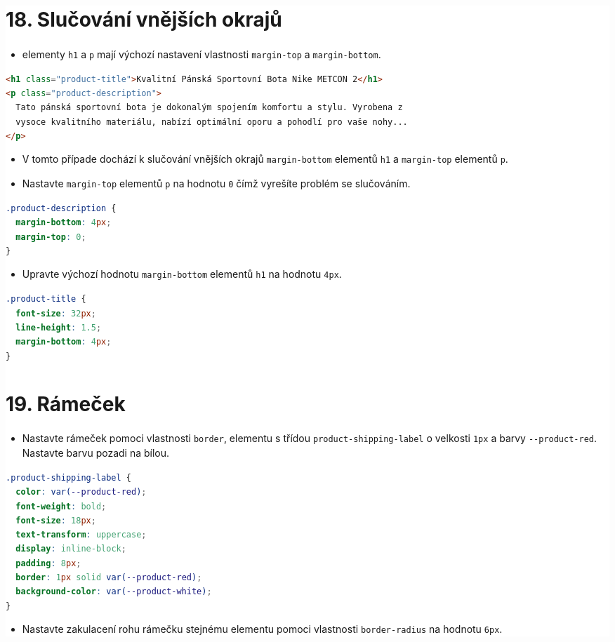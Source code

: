 # 18. Slučování vnějších okrajů

- elementy `h1` a `p` mají výchozí nastavení vlastnosti `margin-top` a `margin-bottom`.

```html
<h1 class="product-title">Kvalitní Pánská Sportovní Bota Nike METCON 2</h1>
<p class="product-description">
  Tato pánská sportovní bota je dokonalým spojením komfortu a stylu. Vyrobena z
  vysoce kvalitního materiálu, nabízí optimální oporu a pohodlí pro vaše nohy...
</p>
```

- V tomto případe dochází k slučování vnějších okrajů `margin-bottom` elementů `h1` a `margin-top` elementů `p`.

- Nastavte `margin-top` elementů `p` na hodnotu `0` čímž vyrešíte problém se slučováním.

```css
.product-description {
  margin-bottom: 4px;
  margin-top: 0;
}
```

- Upravte výchozí hodnotu `margin-bottom` elementů `h1` na hodnotu `4px`.

```css
.product-title {
  font-size: 32px;
  line-height: 1.5;
  margin-bottom: 4px;
}
```

# 19. Rámeček

- Nastavte rámeček pomoci vlastnosti `border`, elementu s třídou `product-shipping-label` o velkosti `1px` a barvy `--product-red`. Nastavte barvu pozadi na bílou.

```css
.product-shipping-label {
  color: var(--product-red);
  font-weight: bold;
  font-size: 18px;
  text-transform: uppercase;
  display: inline-block;
  padding: 8px;
  border: 1px solid var(--product-red);
  background-color: var(--product-white);
}
```

- Nastavte zakulacení rohu rámečku stejnému elementu pomoci vlastnosti `border-radius` na hodnotu `6px`.
